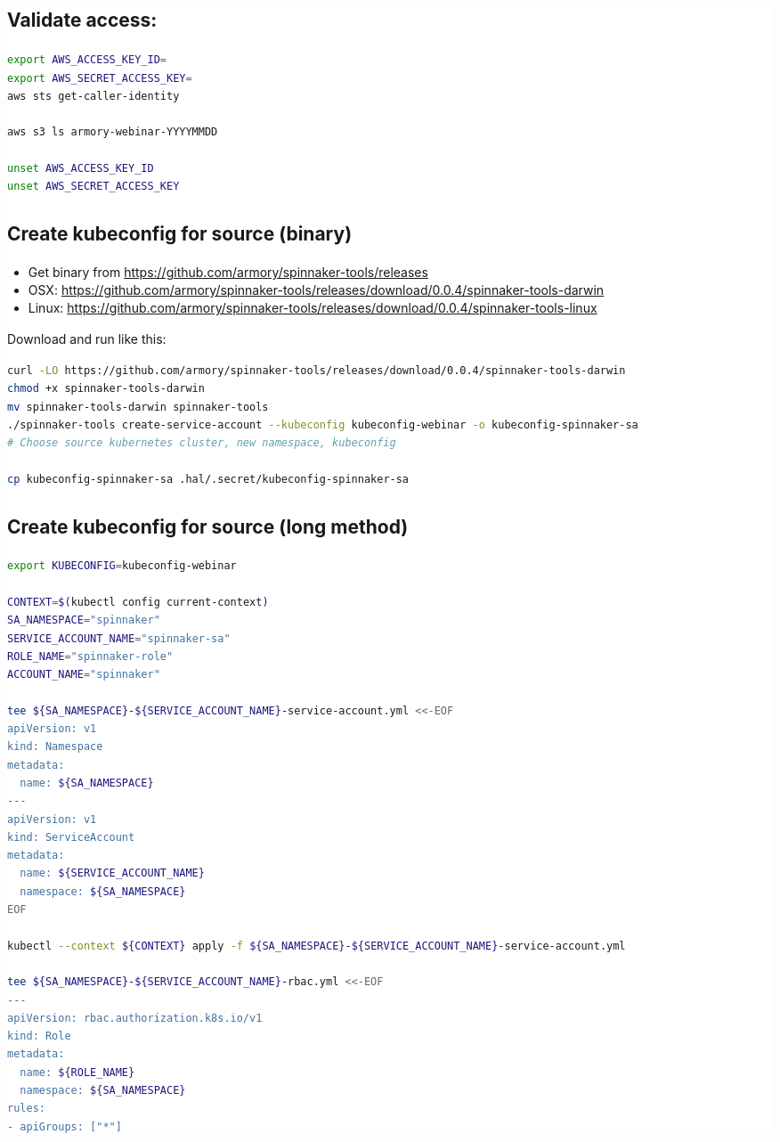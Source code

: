 ## Validate access:
```bash
export AWS_ACCESS_KEY_ID=
export AWS_SECRET_ACCESS_KEY=
aws sts get-caller-identity

aws s3 ls armory-webinar-YYYYMMDD

unset AWS_ACCESS_KEY_ID
unset AWS_SECRET_ACCESS_KEY
```

## Create kubeconfig for source (binary)
* Get binary from https://github.com/armory/spinnaker-tools/releases
* OSX: https://github.com/armory/spinnaker-tools/releases/download/0.0.4/spinnaker-tools-darwin
* Linux: https://github.com/armory/spinnaker-tools/releases/download/0.0.4/spinnaker-tools-linux

Download and run like this:
```bash
curl -LO https://github.com/armory/spinnaker-tools/releases/download/0.0.4/spinnaker-tools-darwin
chmod +x spinnaker-tools-darwin
mv spinnaker-tools-darwin spinnaker-tools
./spinnaker-tools create-service-account --kubeconfig kubeconfig-webinar -o kubeconfig-spinnaker-sa
# Choose source kubernetes cluster, new namespace, kubeconfig

cp kubeconfig-spinnaker-sa .hal/.secret/kubeconfig-spinnaker-sa
```


## Create kubeconfig for source (long method)
```bash
export KUBECONFIG=kubeconfig-webinar

CONTEXT=$(kubectl config current-context)
SA_NAMESPACE="spinnaker"
SERVICE_ACCOUNT_NAME="spinnaker-sa"
ROLE_NAME="spinnaker-role"
ACCOUNT_NAME="spinnaker"

tee ${SA_NAMESPACE}-${SERVICE_ACCOUNT_NAME}-service-account.yml <<-EOF
apiVersion: v1
kind: Namespace
metadata:
  name: ${SA_NAMESPACE}
---
apiVersion: v1
kind: ServiceAccount
metadata:
  name: ${SERVICE_ACCOUNT_NAME}
  namespace: ${SA_NAMESPACE}
EOF

kubectl --context ${CONTEXT} apply -f ${SA_NAMESPACE}-${SERVICE_ACCOUNT_NAME}-service-account.yml

tee ${SA_NAMESPACE}-${SERVICE_ACCOUNT_NAME}-rbac.yml <<-EOF
---
apiVersion: rbac.authorization.k8s.io/v1
kind: Role
metadata:
  name: ${ROLE_NAME}
  namespace: ${SA_NAMESPACE}
rules:
- apiGroups: ["*"]
```